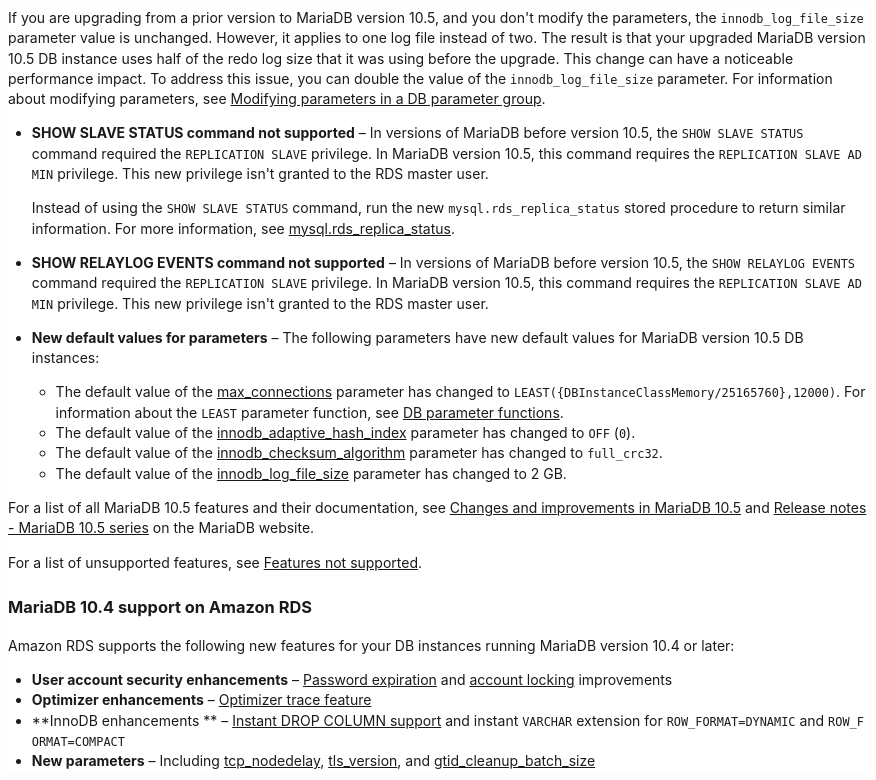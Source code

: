   If you are upgrading from a prior version to MariaDB version 10\.5, and you don't modify the parameters, the `innodb_log_file_size` parameter value is unchanged\. However, it applies to one log file instead of two\. The result is that your upgraded MariaDB version 10\.5 DB instance uses half of the redo log size that it was using before the upgrade\. This change can have a noticeable performance impact\. To address this issue, you can double the value of the `innodb_log_file_size` parameter\. For information about modifying parameters, see [Modifying parameters in a DB parameter group](USER_WorkingWithParamGroups.md#USER_WorkingWithParamGroups.Modifying)\. 
+ **SHOW SLAVE STATUS command not supported** – In versions of MariaDB before version 10\.5, the `SHOW SLAVE STATUS` command required the `REPLICATION SLAVE` privilege\. In MariaDB version 10\.5, this command requires the `REPLICATION SLAVE ADMIN` privilege\. This new privilege isn't granted to the RDS master user\. 

  Instead of using the `SHOW SLAVE STATUS` command, run the new `mysql.rds_replica_status` stored procedure to return similar information\. For more information, see [mysql\.rds\_replica\_status](mysql_rds_replica_status.md)\.
+ **SHOW RELAYLOG EVENTS command not supported** – In versions of MariaDB before version 10\.5, the `SHOW RELAYLOG EVENTS` command required the `REPLICATION SLAVE` privilege\. In MariaDB version 10\.5, this command requires the `REPLICATION SLAVE ADMIN` privilege\. This new privilege isn't granted to the RDS master user\. 
+ **New default values for parameters** – The following parameters have new default values for MariaDB version 10\.5 DB instances:
  + The default value of the [max\_connections](https://mariadb.com/kb/en/server-system-variables/#max_connections) parameter has changed to `LEAST({DBInstanceClassMemory/25165760},12000)`\. For information about the `LEAST` parameter function, see [DB parameter functions](USER_WorkingWithParamGroups.md#USER_ParamFunctions)\. 
  + The default value of the [ innodb\_adaptive\_hash\_index](https://mariadb.com/kb/en/innodb-system-variables/#innodb_adaptive_hash_index) parameter has changed to `OFF` \(`0`\)\.
  + The default value of the [ innodb\_checksum\_algorithm](https://mariadb.com/kb/en/innodb-system-variables/#innodb_checksum_algorithm) parameter has changed to `full_crc32`\.
  + The default value of the [innodb\_log\_file\_size](https://mariadb.com/kb/en/innodb-system-variables/#innodb_log_file_size) parameter has changed to 2 GB\. 

For a list of all MariaDB 10\.5 features and their documentation, see [Changes and improvements in MariaDB 10\.5](https://mariadb.com/kb/en/changes-improvements-in-mariadb-105/) and [Release notes \- MariaDB 10\.5 series](https://mariadb.com/kb/en/release-notes-mariadb-105-series/) on the MariaDB website\. 

For a list of unsupported features, see [Features not supported](#MariaDB.Concepts.FeatureNonSupport)\. 

### MariaDB 10\.4 support on Amazon RDS<a name="MariaDB.Concepts.FeatureSupport.10-4"></a>

Amazon RDS supports the following new features for your DB instances running MariaDB version 10\.4 or later: 
+ **User account security enhancements** – [Password expiration](https://mariadb.com/kb/en/user-password-expiry/) and [account locking](https://mariadb.com/kb/en/account-locking/) improvements
+ **Optimizer enhancements** – [Optimizer trace feature](https://mariadb.com/kb/en/optimizer-trace-overview/)
+ **InnoDB enhancements ** – [Instant DROP COLUMN support](https://mariadb.com/kb/en/alter-table/#drop-column) and instant `VARCHAR` extension for `ROW_FORMAT=DYNAMIC` and `ROW_FORMAT=COMPACT` 
+ **New parameters** – Including [tcp\_nodedelay](https://mariadb.com/kb/en/server-system-variables/#tcp_nodelay), [tls\_version](https://mariadb.com/kb/en/ssltls-system-variables/#tls_version), and [gtid\_cleanup\_batch\_size](https://mariadb.com/kb/en/gtid/#gtid_cleanup_batch_size)

